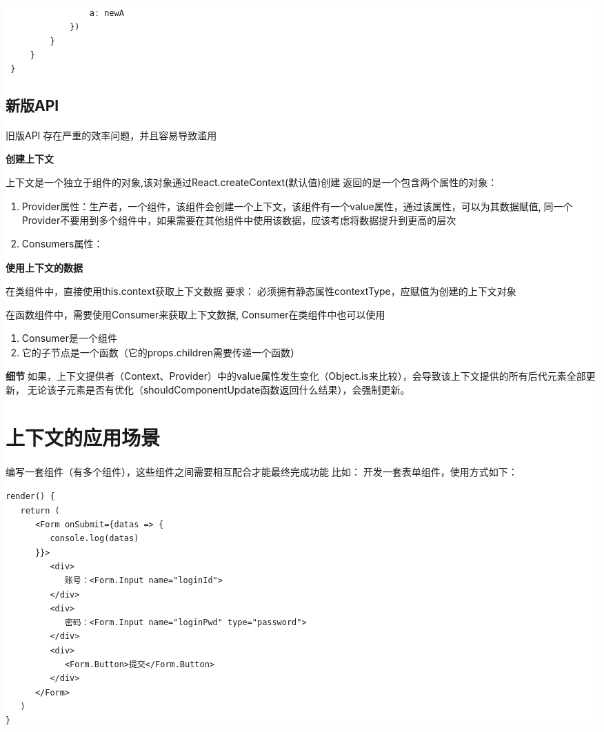    ```js
                    a: newA
                })
            }
        }
    }
   ```

## 新版API
旧版API 存在严重的效率问题，并且容易导致滥用

**创建上下文**

上下文是一个独立于组件的对象,该对象通过React.createContext(默认值)创建
返回的是一个包含两个属性的对象：

1. Provider属性：生产者，一个组件，该组件会创建一个上下文，该组件有一个value属性，通过该属性，可以为其数据赋值,
同一个Provider不要用到多个组件中，如果需要在其他组件中使用该数据，应该考虑将数据提升到更高的层次

2. Consumers属性：

**使用上下文的数据**

在类组件中，直接使用this.context获取上下文数据
要求： 必须拥有静态属性contextType，应赋值为创建的上下文对象

在函数组件中，需要使用Consumer来获取上下文数据, Consumer在类组件中也可以使用
1. Consumer是一个组件
2. 它的子节点是一个函数（它的props.children需要传递一个函数）

**细节**
如果，上下文提供者（Context、Provider）中的value属性发生变化（Object.is来比较），会导致该上下文提供的所有后代元素全部更新，
无论该子元素是否有优化（shouldComponentUpdate函数返回什么结果），会强制更新。

# 上下文的应用场景
编写一套组件（有多个组件），这些组件之间需要相互配合才能最终完成功能
比如： 开发一套表单组件，使用方式如下：
```react
render() {
   return (
      <Form onSubmit={datas => {
         console.log(datas)
      }}>
         <div>
            账号：<Form.Input name="loginId">
         </div>
         <div>
            密码：<Form.Input name="loginPwd" type="password">
         </div>
         <div>
            <Form.Button>提交</Form.Button>
         </div>
      </Form>
   )
}
```
